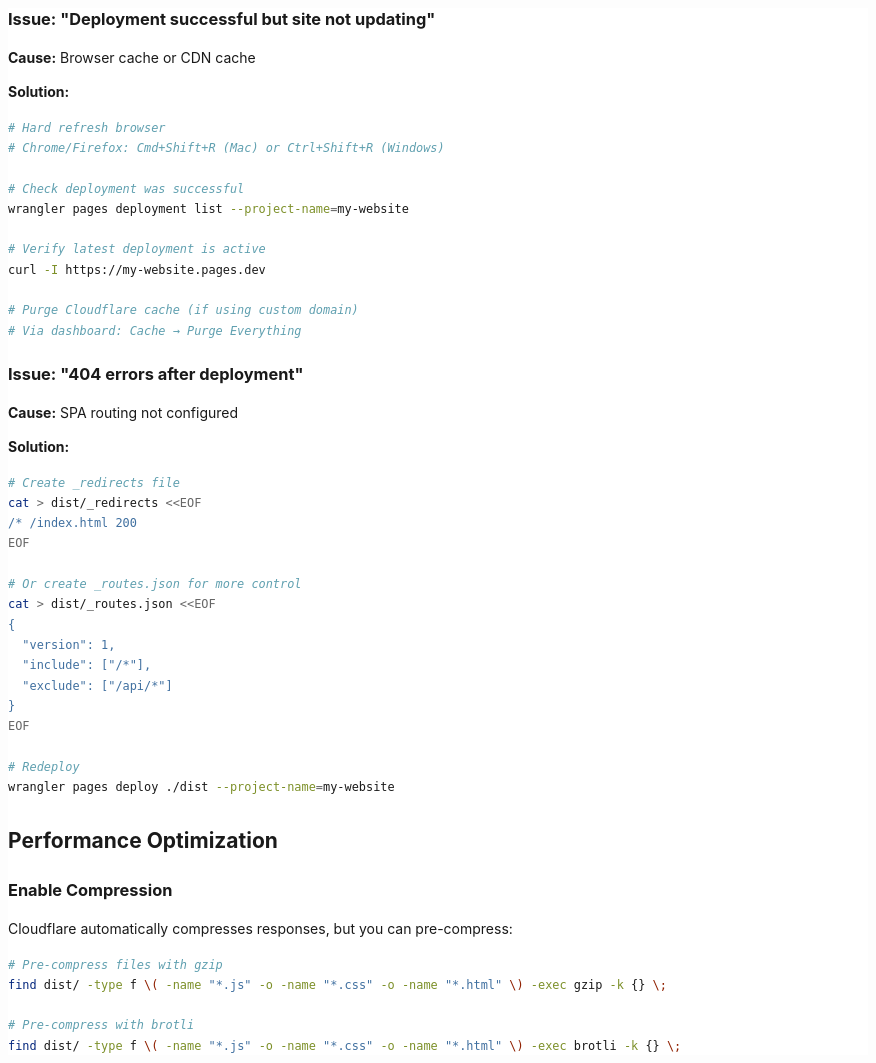 ### Issue: "Deployment successful but site not updating"

**Cause:** Browser cache or CDN cache

**Solution:**
```bash
# Hard refresh browser
# Chrome/Firefox: Cmd+Shift+R (Mac) or Ctrl+Shift+R (Windows)

# Check deployment was successful
wrangler pages deployment list --project-name=my-website

# Verify latest deployment is active
curl -I https://my-website.pages.dev

# Purge Cloudflare cache (if using custom domain)
# Via dashboard: Cache → Purge Everything
```

### Issue: "404 errors after deployment"

**Cause:** SPA routing not configured

**Solution:**
```bash
# Create _redirects file
cat > dist/_redirects <<EOF
/* /index.html 200
EOF

# Or create _routes.json for more control
cat > dist/_routes.json <<EOF
{
  "version": 1,
  "include": ["/*"],
  "exclude": ["/api/*"]
}
EOF

# Redeploy
wrangler pages deploy ./dist --project-name=my-website
```

## Performance Optimization

### Enable Compression

Cloudflare automatically compresses responses, but you can pre-compress:

```bash
# Pre-compress files with gzip
find dist/ -type f \( -name "*.js" -o -name "*.css" -o -name "*.html" \) -exec gzip -k {} \;

# Pre-compress with brotli
find dist/ -type f \( -name "*.js" -o -name "*.css" -o -name "*.html" \) -exec brotli -k {} \;
```
